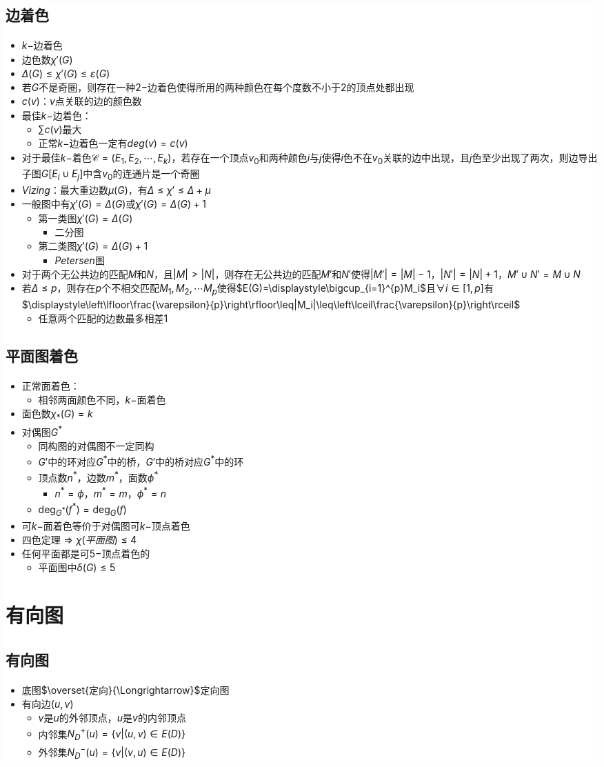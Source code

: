 ## 边着色

- $k-$边着色
- 边色数$\chi'(G)$
- $\Delta(G)\leq\chi'(G)\leq\varepsilon(G)$
- 若$G$不是奇圈，则存在一种$2-$边着色使得所用的两种颜色在每个度数不小于$2$的顶点处都出现
- $c(v)$：$v$点关联的边的颜色数
- 最佳$k-$边着色：
    - $\displaystyle\sum c(v)$最大
    - 正常$k-$边着色一定有$deg(v)=c(v)$
- 对于最佳$k-$着色$\mathcal{C}=(E_1,E_2,\cdots,E_k)$，若存在一个顶点$v_0$和两种颜色$i$与$j$使得$i$色不在$v_0$关联的边中出现，且$j$色至少出现了两次，则边导出子图$G[E_i\cup E_j]$中含$v_0$的连通片是一个奇圈
- $Vizing$：最大重边数$\mu(G)$，有$\Delta\leq\chi'\leq\Delta+\mu$
- 一般图中有$\chi'(G)=\Delta(G)$或$\chi'(G)=\Delta(G)+1$
    - 第一类图$\chi'(G)=\Delta(G)$
        - 二分图
    - 第二类图$\chi'(G)=\Delta(G)+1$
        - $Petersen$图
- 对于两个无公共边的匹配$M$和$N$，且$|M|>|N|$，则存在无公共边的匹配$M'$和$N'$使得$|M'|=|M|-1$，$|N'|=|N|+1$，$M'\cup N'=M\cup N$
- 若$\Delta\leq p$，则存在$p$个不相交匹配$M_1,M_2,\cdots M_p$使得$E(G)=\displaystyle\bigcup_{i=1}^{p}M_i$且$\forall i\in[1,p]$有$\displaystyle\left\lfloor\frac{\varepsilon}{p}\right\rfloor\leq|M_i|\leq\left\lceil\frac{\varepsilon}{p}\right\rceil$
    - 任意两个匹配的边数最多相差$1$

## 平面图着色

- 正常面着色：
    - 相邻两面颜色不同，$k-$面着色
- 面色数$\chi_*(G)=k$
- 对偶图$G^*$
    - 同构图的对偶图不一定同构
    - $G'$中的环对应$G^*$中的桥，$G'$中的桥对应$G^*$中的环
    - 顶点数$n^*$，边数$m^*$，面数$\phi^*$
        - $n^*=\phi$，$m^*=m$，$\phi^*=n$
    - $\deg_{G^*}(f^*)=\deg_G(f)$
- 可$k-$面着色等价于对偶图可$k-$顶点着色
- 四色定理$\Longrightarrow\chi(平面图)\leq4$
- 任何平面都是可$5-$顶点着色的
    - 平面图中$\delta(G)\leq5$

# 有向图

## 有向图

- 底图$\overset{定向}{\Longrightarrow}$定向图
- 有向边$(u,v)$
    - $v$是$u$的外邻顶点，$u$是$v$的内邻顶点
    - 内邻集$N_D^+(u)=\{v|(u,v)\in E(D)\}$
    - 外邻集$N_D^-(u)=\{v|(v,u)\in E(D)\}$
